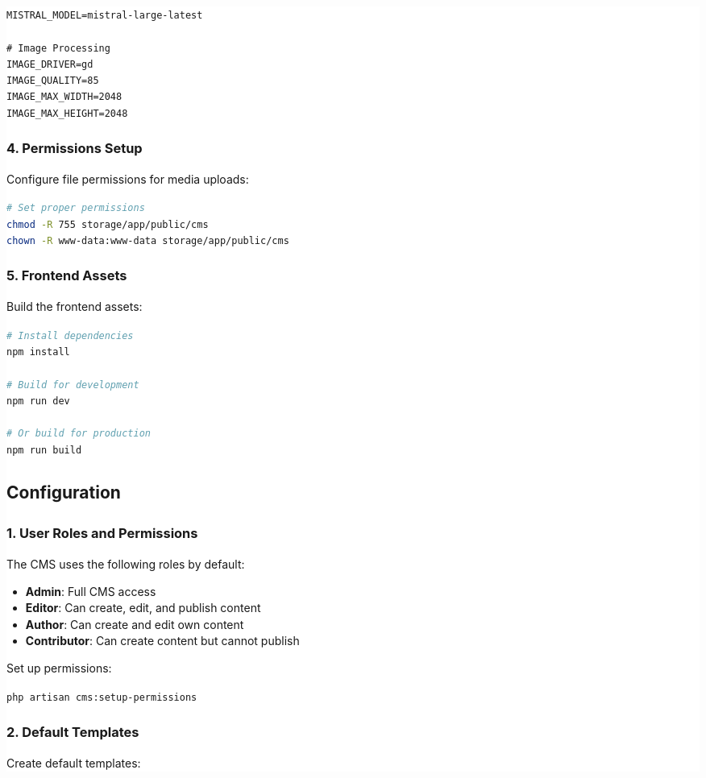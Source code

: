 ```env
MISTRAL_MODEL=mistral-large-latest

# Image Processing
IMAGE_DRIVER=gd
IMAGE_QUALITY=85
IMAGE_MAX_WIDTH=2048
IMAGE_MAX_HEIGHT=2048
```

### 4. Permissions Setup

Configure file permissions for media uploads:

```bash
# Set proper permissions
chmod -R 755 storage/app/public/cms
chown -R www-data:www-data storage/app/public/cms
```

### 5. Frontend Assets

Build the frontend assets:

```bash
# Install dependencies
npm install

# Build for development
npm run dev

# Or build for production
npm run build
```

## Configuration

### 1. User Roles and Permissions

The CMS uses the following roles by default:

- **Admin**: Full CMS access
- **Editor**: Can create, edit, and publish content
- **Author**: Can create and edit own content
- **Contributor**: Can create content but cannot publish

Set up permissions:

```bash
php artisan cms:setup-permissions
```

### 2. Default Templates

Create default templates:
